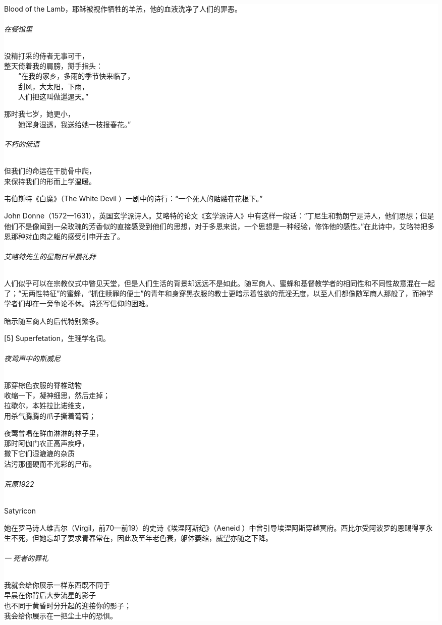 Blood of the Lamb，耶稣被视作牺牲的羊羔，他的血液洗净了人们的罪恶。    


###### 在餐馆里

没精打采的侍者无事可干，    
整天倚着我的肩膀，掰手指头：    
　　“在我的家乡，多雨的季节快来临了，    
　　刮风，大太阳，下雨，    
　　人们把这叫做邋遢天。”

那时我七岁，她更小，    
　　她浑身湿透，我送给她一枝报春花。”


###### 不朽的低语
    
但我们的命运在干肋骨中爬，    
来保持我们的形而上学温暖。

韦伯斯特《白魔》（The White Devil ）一剧中的诗行：“一个死人的骷髅在花根下。”

John Donne（1572—1631），英国玄学派诗人。艾略特的论文《玄学派诗人》中有这样一段话：“丁尼生和勃朗宁是诗人，他们思想；但是他们不是像闻到一朵玫瑰的芳香似的直接感受到他们的思想，对于多恩来说，一个思想是一种经验，修饰他的感性。”在此诗中，艾略特把多恩那种对血肉之躯的感受引申开去了。


###### 艾略特先生的星期日早晨礼拜

人们似乎可以在宗教仪式中瞥见天堂，但是人们生活的背景却远远不是如此。随军商人、蜜蜂和基督教学者的相同性和不同性故意混在一起了；“无两性特征”的蜜蜂，“抓住赎罪的便士”的青年和身穿黑衣服的教士更暗示着性欲的荒淫无度，以至人们都像随军商人那般了，而神学学者们却在一旁争论不休。诗还写信仰的困难。

暗示随军商人的后代特别繁多。

[5] Superfetation，生理学名词。


###### 夜莺声中的斯威尼

那穿棕色衣服的脊椎动物    
收缩一下，凝神细思，然后走掉；    
拉歇尔，本姓拉比诺维支，    
用杀气腾腾的爪子撕着葡萄；

夜莺曾唱在鲜血淋淋的林子里，    
那时阿伽门农正高声疾呼，    
撒下它们湿漉漉的杂质    
沾污那僵硬而不光彩的尸布。


###### 荒原1922

Satyricon 

她在罗马诗人维吉尔（Virgil，前70—前19）的史诗《埃涅阿斯纪》（Aeneid ）中曾引导埃涅阿斯穿越冥府。西比尔受阿波罗的恩赐得享永生不死，但她忘却了要求青春常在，因此及至年老色衰，躯体萎缩，威望亦随之下降。


###### 一 死者的葬礼

我就会给你展示一样东西既不同于    
早晨在你背后大步流星的影子    
也不同于黄昏时分升起的迎接你的影子；    
我会给你展示在一把尘土中的恐惧。
